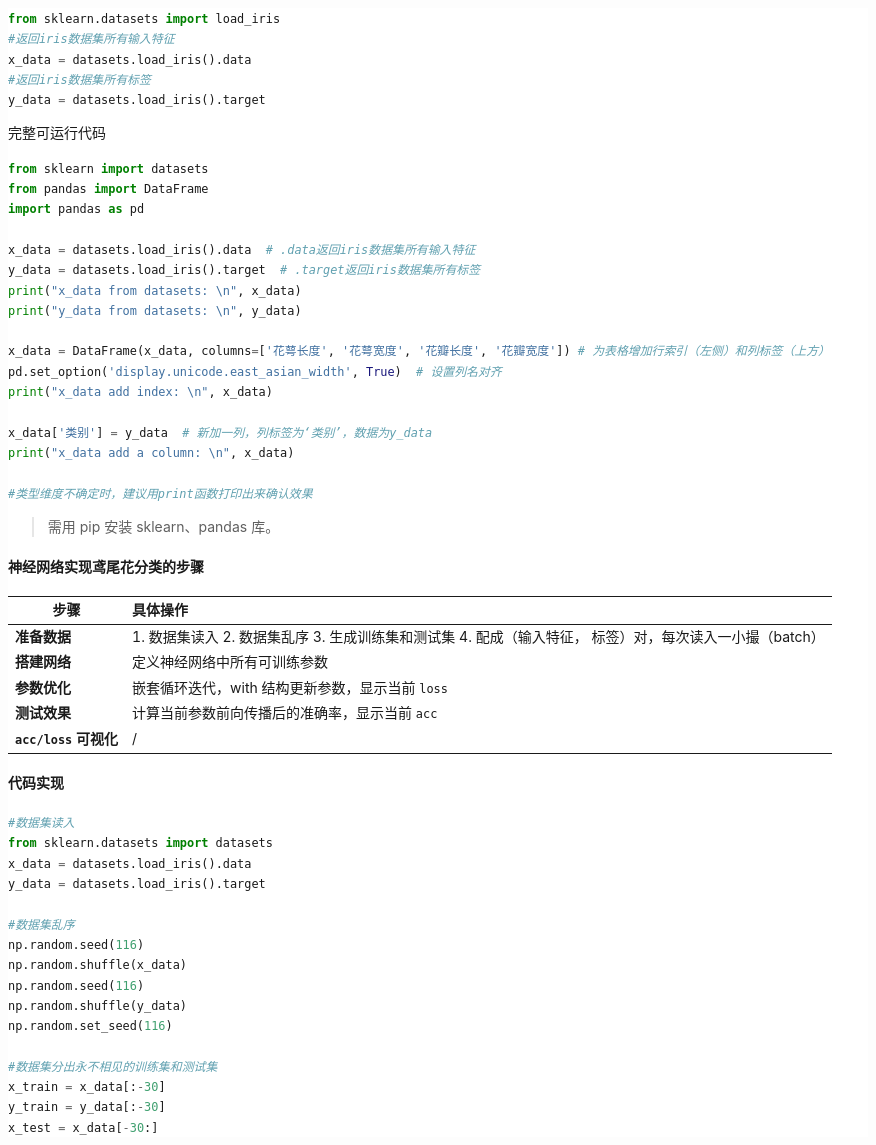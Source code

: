 ```python
from sklearn.datasets import load_iris
#返回iris数据集所有输入特征
x_data = datasets.load_iris().data
#返回iris数据集所有标签
y_data = datasets.load_iris().target
```

完整可运行代码

```python
from sklearn import datasets
from pandas import DataFrame
import pandas as pd

x_data = datasets.load_iris().data  # .data返回iris数据集所有输入特征
y_data = datasets.load_iris().target  # .target返回iris数据集所有标签
print("x_data from datasets: \n", x_data)
print("y_data from datasets: \n", y_data)

x_data = DataFrame(x_data, columns=['花萼长度', '花萼宽度', '花瓣长度', '花瓣宽度']) # 为表格增加行索引（左侧）和列标签（上方）
pd.set_option('display.unicode.east_asian_width', True)  # 设置列名对齐
print("x_data add index: \n", x_data)

x_data['类别'] = y_data  # 新加一列，列标签为‘类别’，数据为y_data
print("x_data add a column: \n", x_data)

#类型维度不确定时，建议用print函数打印出来确认效果
```

> 需用 pip 安装 sklearn、pandas 库。



#### 神经网络实现鸢尾花分类的步骤

| 步骤                  | 具体操作                                                     |
| --------------------- | :----------------------------------------------------------- |
| **准备数据**          | 1. 数据集读入 2. 数据集乱序 3. 生成训练集和测试集 4. 配成（输入特征， 标签）对，每次读入一小撮（batch） |
| **搭建网络**          | 定义神经网络中所有可训练参数                                 |
| **参数优化**          | 嵌套循环迭代，with 结构更新参数，显示当前 `loss`             |
| **测试效果**          | 计算当前参数前向传播后的准确率，显示当前 `acc`               |
| **`acc/loss` 可视化** | /                                                            |



#### 代码实现

```python
#数据集读入
from sklearn.datasets import datasets
x_data = datasets.load_iris().data
y_data = datasets.load_iris().target

#数据集乱序
np.random.seed(116)
np.random.shuffle(x_data)
np.random.seed(116)
np.random.shuffle(y_data)
np.random.set_seed(116)

#数据集分出永不相见的训练集和测试集
x_train = x_data[:-30]
y_train = y_data[:-30]
x_test = x_data[-30:]
```